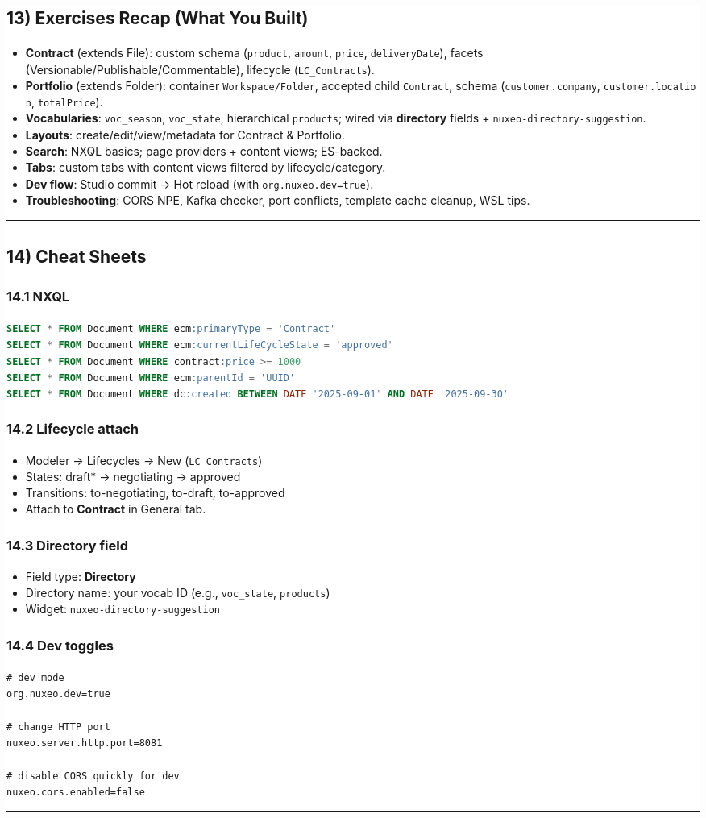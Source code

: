 
## 13) Exercises Recap (What You Built)

- **Contract** (extends File): custom schema (`product`, `amount`, `price`, `deliveryDate`), facets (Versionable/Publishable/Commentable), lifecycle (`LC_Contracts`).  
- **Portfolio** (extends Folder): container `Workspace/Folder`, accepted child `Contract`, schema (`customer.company`, `customer.location`, `totalPrice`).  
- **Vocabularies**: `voc_season`, `voc_state`, hierarchical `products`; wired via **directory** fields + `nuxeo-directory-suggestion`.  
- **Layouts**: create/edit/view/metadata for Contract & Portfolio.  
- **Search**: NXQL basics; page providers + content views; ES-backed.  
- **Tabs**: custom tabs with content views filtered by lifecycle/category.  
- **Dev flow**: Studio commit → Hot reload (with `org.nuxeo.dev=true`).  
- **Troubleshooting**: CORS NPE, Kafka checker, port conflicts, template cache cleanup, WSL tips.

---

## 14) Cheat Sheets

### 14.1 NXQL
```sql
SELECT * FROM Document WHERE ecm:primaryType = 'Contract'
SELECT * FROM Document WHERE ecm:currentLifeCycleState = 'approved'
SELECT * FROM Document WHERE contract:price >= 1000
SELECT * FROM Document WHERE ecm:parentId = 'UUID'
SELECT * FROM Document WHERE dc:created BETWEEN DATE '2025-09-01' AND DATE '2025-09-30'
```

### 14.2 Lifecycle attach
- Modeler → Lifecycles → New (`LC_Contracts`)
- States: draft* → negotiating → approved
- Transitions: to-negotiating, to-draft, to-approved
- Attach to **Contract** in General tab.

### 14.3 Directory field
- Field type: **Directory**
- Directory name: your vocab ID (e.g., `voc_state`, `products`)
- Widget: `nuxeo-directory-suggestion`

### 14.4 Dev toggles
```properties
# dev mode
org.nuxeo.dev=true

# change HTTP port
nuxeo.server.http.port=8081

# disable CORS quickly for dev
nuxeo.cors.enabled=false
```

---